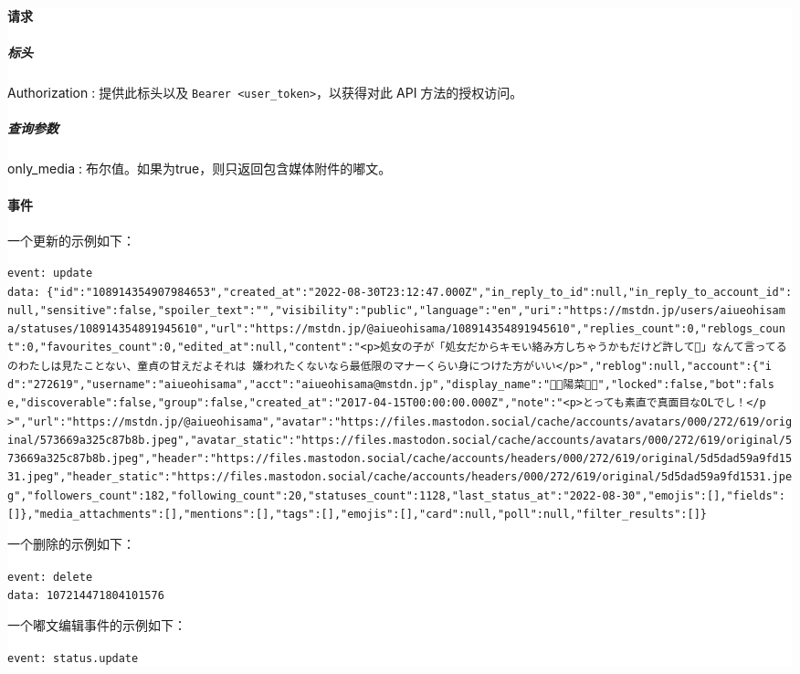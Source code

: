 #### 请求
##### 标头

Authorization
: 提供此标头以及 `Bearer <user_token>`，以获得对此 API 方法的授权访问。

##### 查询参数

only_media
: 布尔值。如果为true，则只返回包含媒体附件的嘟文。

#### 事件

一个更新的示例如下：

```text
event: update
data: {"id":"108914354907984653","created_at":"2022-08-30T23:12:47.000Z","in_reply_to_id":null,"in_reply_to_account_id":null,"sensitive":false,"spoiler_text":"","visibility":"public","language":"en","uri":"https://mstdn.jp/users/aiueohisama/statuses/108914354891945610","url":"https://mstdn.jp/@aiueohisama/108914354891945610","replies_count":0,"reblogs_count":0,"favourites_count":0,"edited_at":null,"content":"<p>処女の子が「処女だからキモい絡み方しちゃうかもだけど許して🥺」なんて言ってるのわたしは見たことない、童貞の甘えだよそれは 嫌われたくないなら最低限のマナーくらい身につけた方がいい</p>","reblog":null,"account":{"id":"272619","username":"aiueohisama","acct":"aiueohisama@mstdn.jp","display_name":"💎🌻陽菜💙💛","locked":false,"bot":false,"discoverable":false,"group":false,"created_at":"2017-04-15T00:00:00.000Z","note":"<p>とっても素直で真面目なOLでし！</p>","url":"https://mstdn.jp/@aiueohisama","avatar":"https://files.mastodon.social/cache/accounts/avatars/000/272/619/original/573669a325c87b8b.jpeg","avatar_static":"https://files.mastodon.social/cache/accounts/avatars/000/272/619/original/573669a325c87b8b.jpeg","header":"https://files.mastodon.social/cache/accounts/headers/000/272/619/original/5d5dad59a9fd1531.jpeg","header_static":"https://files.mastodon.social/cache/accounts/headers/000/272/619/original/5d5dad59a9fd1531.jpeg","followers_count":182,"following_count":20,"statuses_count":1128,"last_status_at":"2022-08-30","emojis":[],"fields":[]},"media_attachments":[],"mentions":[],"tags":[],"emojis":[],"card":null,"poll":null,"filter_results":[]}
```

一个删除的示例如下：

```text
event: delete
data: 107214471804101576
```

一个嘟文编辑事件的示例如下：

```text
event: status.update
```